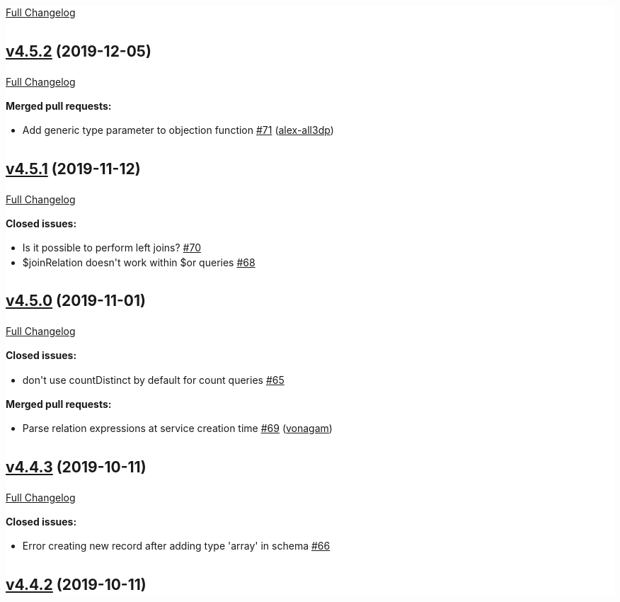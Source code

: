 [Full Changelog](https://github.com/feathersjs-ecosystem/feathers-objection/compare/v4.5.2...v4.6.0)

## [v4.5.2](https://github.com/feathersjs-ecosystem/feathers-objection/tree/v4.5.2) (2019-12-05)

[Full Changelog](https://github.com/feathersjs-ecosystem/feathers-objection/compare/v4.5.1...v4.5.2)

**Merged pull requests:**

- Add generic type parameter to objection function [\#71](https://github.com/feathersjs-ecosystem/feathers-objection/pull/71) ([alex-all3dp](https://github.com/alex-all3dp))

## [v4.5.1](https://github.com/feathersjs-ecosystem/feathers-objection/tree/v4.5.1) (2019-11-12)

[Full Changelog](https://github.com/feathersjs-ecosystem/feathers-objection/compare/v4.5.0...v4.5.1)

**Closed issues:**

- Is it possible to perform left joins? [\#70](https://github.com/feathersjs-ecosystem/feathers-objection/issues/70)
- $joinRelation doesn't work within $or queries [\#68](https://github.com/feathersjs-ecosystem/feathers-objection/issues/68)

## [v4.5.0](https://github.com/feathersjs-ecosystem/feathers-objection/tree/v4.5.0) (2019-11-01)

[Full Changelog](https://github.com/feathersjs-ecosystem/feathers-objection/compare/v4.4.3...v4.5.0)

**Closed issues:**

- don't use countDistinct by default for count queries [\#65](https://github.com/feathersjs-ecosystem/feathers-objection/issues/65)

**Merged pull requests:**

- Parse relation expressions at service creation time [\#69](https://github.com/feathersjs-ecosystem/feathers-objection/pull/69) ([vonagam](https://github.com/vonagam))

## [v4.4.3](https://github.com/feathersjs-ecosystem/feathers-objection/tree/v4.4.3) (2019-10-11)

[Full Changelog](https://github.com/feathersjs-ecosystem/feathers-objection/compare/v4.4.2...v4.4.3)

**Closed issues:**

- Error creating new record after adding type 'array' in schema [\#66](https://github.com/feathersjs-ecosystem/feathers-objection/issues/66)

## [v4.4.2](https://github.com/feathersjs-ecosystem/feathers-objection/tree/v4.4.2) (2019-10-11)
